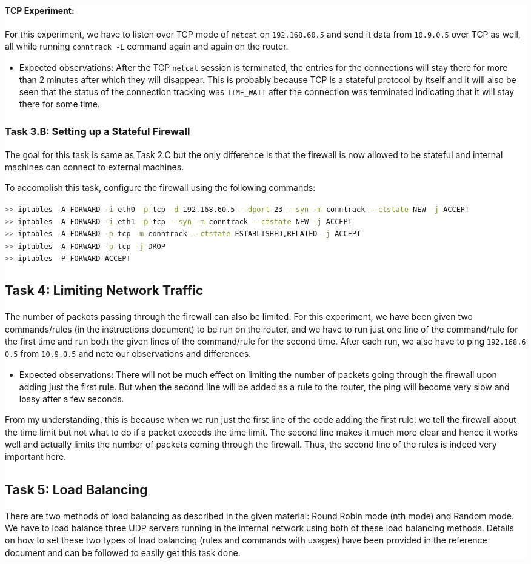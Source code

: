 #### TCP Experiment:
For this experiment, we have to listen over TCP mode of ``netcat`` on ``192.168.60.5`` and send it data from ``10.9.0.5`` over TCP as well, all while running ``conntrack -L`` command again and again on the router.

- Expected observations: After the TCP ``netcat`` session is terminated, the entries for the connections will stay there for more than 2 minutes after which they will disappear. This is probably because TCP is a stateful protocol by itself and it will also be seen that the status of the connection tracking was ``TIME_WAIT`` after the connection was terminated indicating that it will stay there for some time.

### Task 3.B: Setting up a Stateful Firewall

The goal for this task is same as Task 2.C but the only difference is that the firewall is now allowed to be stateful and internal machines can connect to external machines.

To accomplish this task, configure the firewall using the following commands:
```sh
>> iptables -A FORWARD -i eth0 -p tcp -d 192.168.60.5 --dport 23 --syn -m conntrack --ctstate NEW -j ACCEPT 
>> iptables -A FORWARD -i eth1 -p tcp --syn -m conntrack --ctstate NEW -j ACCEPT
>> iptables -A FORWARD -p tcp -m conntrack --ctstate ESTABLISHED,RELATED -j ACCEPT
>> iptables -A FORWARD -p tcp -j DROP
>> iptables -P FORWARD ACCEPT
```

## Task 4: Limiting Network Traffic

The number of packets passing through the firewall can also be limited. For this experiment, we have been given two commands/rules (in the instructions document) to be run on the router, and we have to run just one line of the command/rule for the first time and run both the given lines of the command/rule for the second time. After each run, we also have to ping ``192.168.60.5`` from ``10.9.0.5`` and note our observations and differences.

- Expected observations: There will not be much effect on limiting the number of packets going through the firewall upon adding just the first rule. But when the second line will be added as a rule to the router, the ping will become very slow and lossy after a few seconds. 

From my understanding, this is because when we run just the first line of the code adding the first rule, we tell the firewall about the time limit but not what to do if a packet exceeds the time limit. The second line makes it much more clear and hence it works well and actually limits the number of packets coming through the firewall. Thus, the second line of the rules is indeed very important here. 

## Task 5: Load Balancing

There are two methods of load balancing as described in the given material: Round Robin mode (nth mode) and Random mode. We have to load balance three UDP servers running in the internal network using both of these load balancing methods. Details on how to set these two types of load balancing (rules and commands with
usages) have been provided in the reference document and can be followed to easily get this task done.

